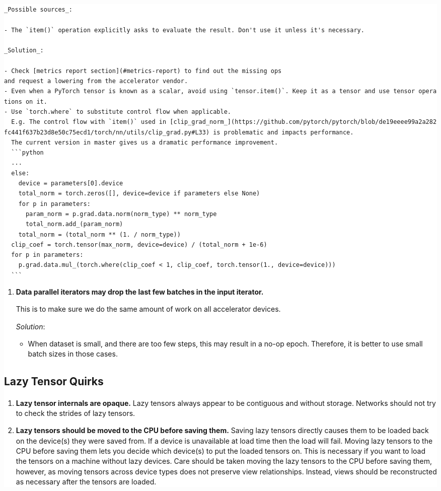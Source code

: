     _Possible sources_:

    - The `item()` operation explicitly asks to evaluate the result. Don't use it unless it's necessary.

    _Solution_:

    - Check [metrics report section](#metrics-report) to find out the missing ops
    and request a lowering from the accelerator vendor.
    - Even when a PyTorch tensor is known as a scalar, avoid using `tensor.item()`. Keep it as a tensor and use tensor operations on it.
    - Use `torch.where` to substitute control flow when applicable.
      E.g. The control flow with `item()` used in [clip_grad_norm_](https://github.com/pytorch/pytorch/blob/de19eeee99a2a282fc441f637b23d8e50c75ecd1/torch/nn/utils/clip_grad.py#L33) is problematic and impacts performance.
      The current version in master gives us a dramatic performance improvement.
      ```python
      ...
      else:
        device = parameters[0].device
        total_norm = torch.zeros([], device=device if parameters else None)
        for p in parameters:
          param_norm = p.grad.data.norm(norm_type) ** norm_type
          total_norm.add_(param_norm)
        total_norm = (total_norm ** (1. / norm_type))
      clip_coef = torch.tensor(max_norm, device=device) / (total_norm + 1e-6)
      for p in parameters:
        p.grad.data.mul_(torch.where(clip_coef < 1, clip_coef, torch.tensor(1., device=device)))
      ```

1. **Data parallel iterators may drop the last few batches in the input iterator.**

   This is to make sure we do the same amount of work on all accelerator devices.

   _Solution_:

   * When dataset is small, and there are too few steps, this may result in a no-op epoch. Therefore, it is better to use
   small batch sizes in those cases.

## Lazy Tensor Quirks

1. **Lazy tensor internals are opaque.** Lazy tensors always appear to be
contiguous and without storage. Networks should not try to check the strides
of lazy tensors.

1. **Lazy tensors should be moved to the CPU before saving them.** Saving
lazy tensors directly causes them to be loaded back on the device(s) they were
saved from. If a device is unavailable at load time then the load will fail.
Moving lazy tensors to the CPU before saving them lets you decide which
device(s) to put the loaded tensors on. This is necessary if you want to
load the tensors on a machine without lazy devices. Care should be taken
moving the lazy tensors to the CPU before saving them, however, as moving
tensors across device types does not preserve view relationships. Instead,
views should be reconstructed as necessary after the tensors are loaded.
